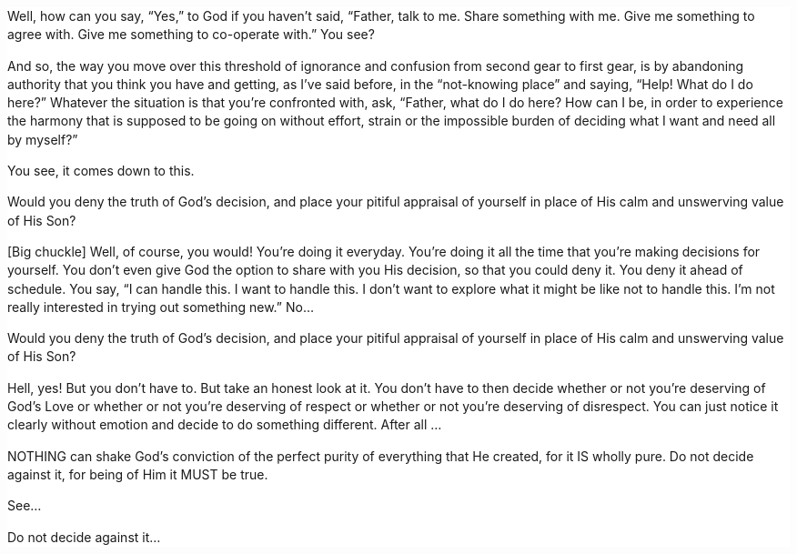 Well, how can you say, &ldquo;Yes,&rdquo; to God if you haven&rsquo;t
said, &ldquo;Father, talk to me. Share something with me. Give me
something to agree with. Give me something to co-operate with.&rdquo;
You see?

And so, the way you move over this threshold of ignorance and confusion
from second gear to first gear, is by abandoning authority that you
think you have and getting, as I&rsquo;ve said before, in the
&ldquo;not-knowing place&rdquo; and saying, &ldquo;Help! What do I do
here?&rdquo; Whatever the situation is that you&rsquo;re confronted
with, ask, &ldquo;Father, what do I do here? How can I be, in order to
experience the harmony that is supposed to be going on without effort,
strain or the impossible burden of deciding what I want and need all by
myself?&rdquo;

You see, it comes down to this.

<div markdown="1" class="well book">
Would you deny the truth of God&rsquo;s decision, and place your pitiful
appraisal of yourself in place of His calm and unswerving value of His
Son?
</div>

[Big chuckle] Well, of course, you would! You&rsquo;re doing it
everyday. You&rsquo;re doing it all the time that you&rsquo;re making
decisions for yourself. You don&rsquo;t even give God the option to
share with you His decision, so that you could deny it. You deny it
ahead of schedule. You say, &ldquo;I can handle this. I want to handle
this. I don&rsquo;t want to explore what it might be like not to handle
this. I&rsquo;m not really interested in trying out something
new.&rdquo; No&hellip;

<div markdown="1" class="well book">
Would you deny the truth of God&rsquo;s decision, and place your pitiful
appraisal of yourself in place of His calm and unswerving value of His
Son?
</div>

Hell, yes! But you don&rsquo;t have to. But take an honest look at it.
You don&rsquo;t have to then decide whether or not you&rsquo;re
deserving of God&rsquo;s Love or whether or not you&rsquo;re deserving
of respect or whether or not you&rsquo;re deserving of disrespect. You
can just notice it clearly without emotion and decide to do something
different. After all &hellip;

<div markdown="1" class="well book">
NOTHING can shake God&rsquo;s conviction of the perfect purity of
everything that He created, for it IS wholly pure. Do not decide against
it, for being of Him it MUST be true.
</div>

See&hellip;

<div markdown="1" class="well book">
Do not decide against it&hellip;
</div>


[^1]: T13.7 The Decision for Guiltlessness